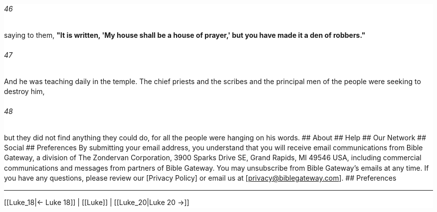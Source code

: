 


###### 46 


saying to them, **"It is written, 'My house shall be a house of prayer,' but you have made it a den of robbers."** 





###### 47 


And he was teaching daily in the temple. The chief priests and the scribes and the principal men of the people were seeking to destroy him, 





###### 48 


but they did not find anything they could do, for all the people were hanging on his words. ## About ## Help ## Our Network ## Social ## Preferences By submitting your email address, you understand that you will receive email communications from Bible Gateway, a division of The Zondervan Corporation, 3900 Sparks Drive SE, Grand Rapids, MI 49546 USA, including commercial communications and messages from partners of Bible Gateway. You may unsubscribe from Bible Gateway&rsquo;s emails at any time. If you have any questions, please review our [Privacy Policy] or email us at [privacy@biblegateway.com]. ## Preferences

***

[[Luke_18|← Luke 18]] | [[Luke]] | [[Luke_20|Luke 20 →]]

